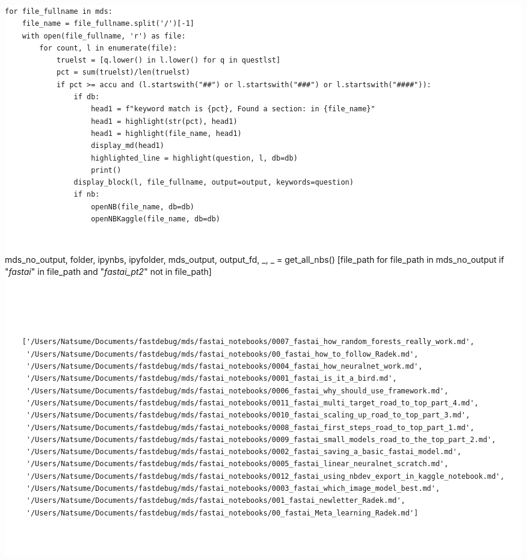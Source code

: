     for file_fullname in mds:
        file_name = file_fullname.split('/')[-1]
        with open(file_fullname, 'r') as file:
            for count, l in enumerate(file):
                truelst = [q.lower() in l.lower() for q in questlst]
                pct = sum(truelst)/len(truelst)
                if pct >= accu and (l.startswith("##") or l.startswith("###") or l.startswith("####")):
                    if db: 
                        head1 = f"keyword match is {pct}, Found a section: in {file_name}"
                        head1 = highlight(str(pct), head1)
                        head1 = highlight(file_name, head1)
                        display_md(head1)
                        highlighted_line = highlight(question, l, db=db)                        
                        print()
                    display_block(l, file_fullname, output=output, keywords=question)
                    if nb: 
                        openNB(file_name, db=db)
                        openNBKaggle(file_name, db=db)
```


```
mds_no_output, folder, ipynbs, ipyfolder, mds_output, output_fd, _, _ = get_all_nbs()
[file_path for file_path in mds_no_output if "_fastai_" in file_path and "_fastai_pt2_" not in file_path]
```




    ['/Users/Natsume/Documents/fastdebug/mds/fastai_notebooks/0007_fastai_how_random_forests_really_work.md',
     '/Users/Natsume/Documents/fastdebug/mds/fastai_notebooks/00_fastai_how_to_follow_Radek.md',
     '/Users/Natsume/Documents/fastdebug/mds/fastai_notebooks/0004_fastai_how_neuralnet_work.md',
     '/Users/Natsume/Documents/fastdebug/mds/fastai_notebooks/0001_fastai_is_it_a_bird.md',
     '/Users/Natsume/Documents/fastdebug/mds/fastai_notebooks/0006_fastai_why_should_use_framework.md',
     '/Users/Natsume/Documents/fastdebug/mds/fastai_notebooks/0011_fastai_multi_target_road_to_top_part_4.md',
     '/Users/Natsume/Documents/fastdebug/mds/fastai_notebooks/0010_fastai_scaling_up_road_to_top_part_3.md',
     '/Users/Natsume/Documents/fastdebug/mds/fastai_notebooks/0008_fastai_first_steps_road_to_top_part_1.md',
     '/Users/Natsume/Documents/fastdebug/mds/fastai_notebooks/0009_fastai_small_models_road_to_the_top_part_2.md',
     '/Users/Natsume/Documents/fastdebug/mds/fastai_notebooks/0002_fastai_saving_a_basic_fastai_model.md',
     '/Users/Natsume/Documents/fastdebug/mds/fastai_notebooks/0005_fastai_linear_neuralnet_scratch.md',
     '/Users/Natsume/Documents/fastdebug/mds/fastai_notebooks/0012_fastai_using_nbdev_export_in_kaggle_notebook.md',
     '/Users/Natsume/Documents/fastdebug/mds/fastai_notebooks/0003_fastai_which_image_model_best.md',
     '/Users/Natsume/Documents/fastdebug/mds/fastai_notebooks/001_fastai_newletter_Radek.md',
     '/Users/Natsume/Documents/fastdebug/mds/fastai_notebooks/00_fastai_Meta_learning_Radek.md']




```
